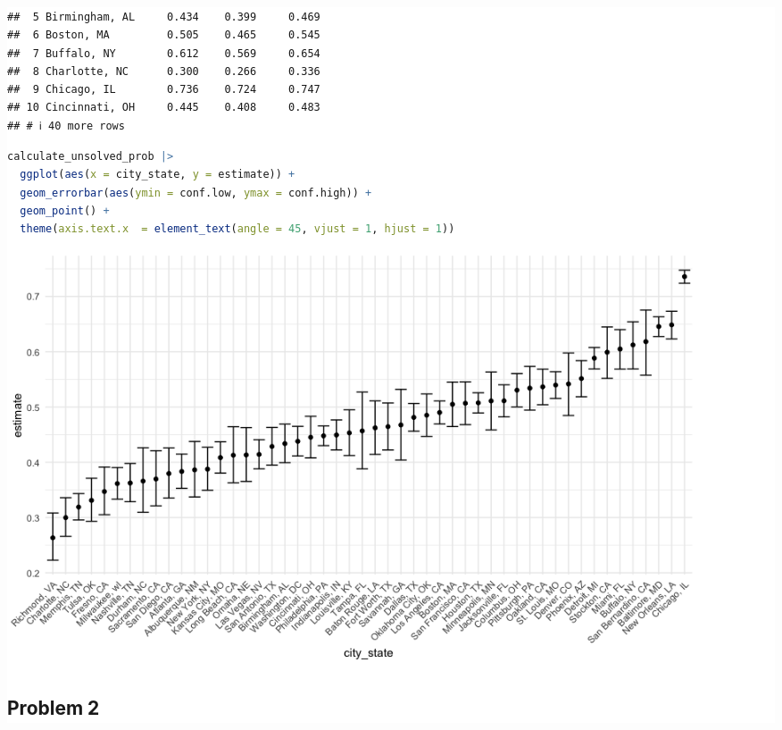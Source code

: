     ##  5 Birmingham, AL     0.434    0.399     0.469
    ##  6 Boston, MA         0.505    0.465     0.545
    ##  7 Buffalo, NY        0.612    0.569     0.654
    ##  8 Charlotte, NC      0.300    0.266     0.336
    ##  9 Chicago, IL        0.736    0.724     0.747
    ## 10 Cincinnati, OH     0.445    0.408     0.483
    ## # ℹ 40 more rows

``` r
calculate_unsolved_prob |> 
  ggplot(aes(x = city_state, y = estimate)) +
  geom_errorbar(aes(ymin = conf.low, ymax = conf.high)) + 
  geom_point() +
  theme(axis.text.x  = element_text(angle = 45, vjust = 1, hjust = 1))
```

<img src="p8105_hw5_cjd2195_files/figure-gfm/unnamed-chunk-4-1.png" width="90%" />

## Problem 2
